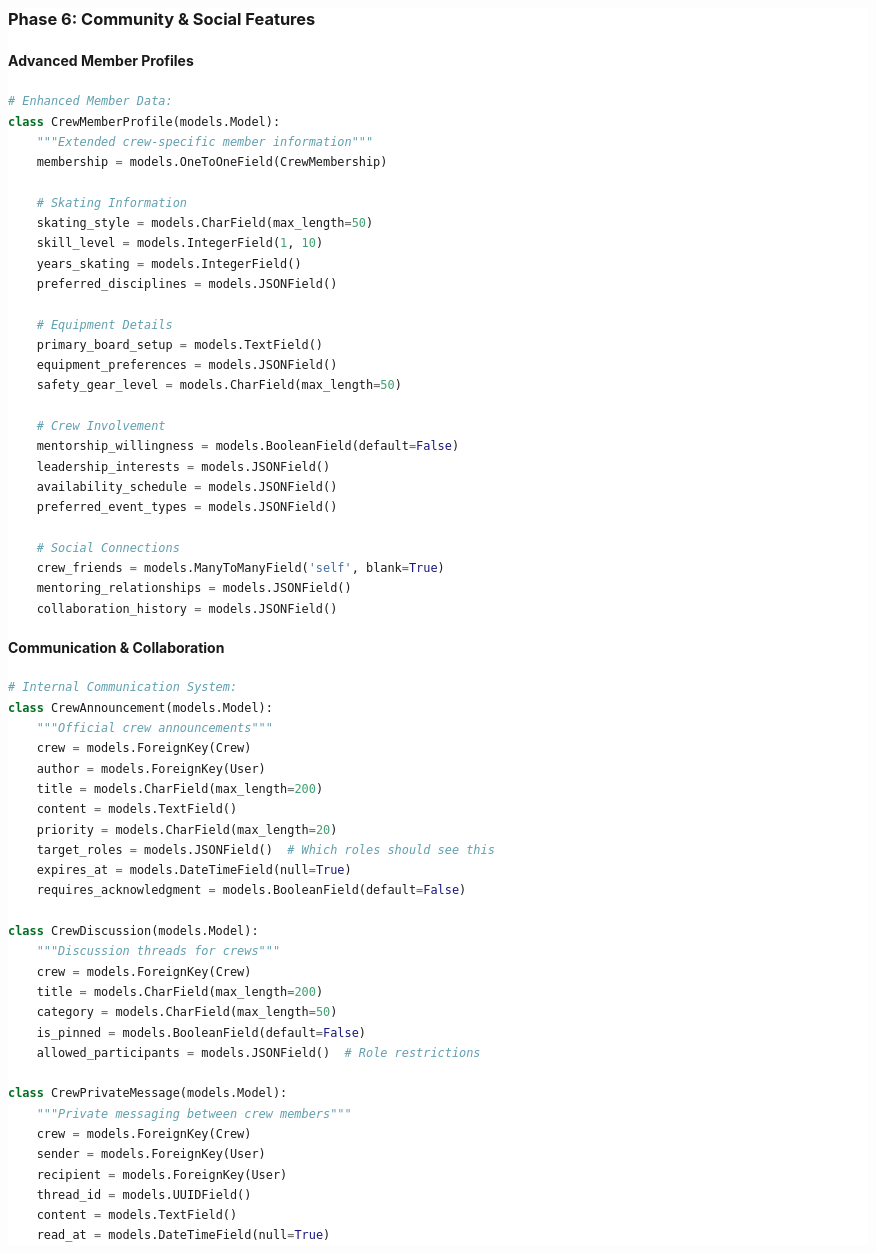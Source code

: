 ### **Phase 6: Community & Social Features**

#### Advanced Member Profiles
```python
# Enhanced Member Data:
class CrewMemberProfile(models.Model):
    """Extended crew-specific member information"""
    membership = models.OneToOneField(CrewMembership)
    
    # Skating Information
    skating_style = models.CharField(max_length=50)
    skill_level = models.IntegerField(1, 10)
    years_skating = models.IntegerField()
    preferred_disciplines = models.JSONField()
    
    # Equipment Details
    primary_board_setup = models.TextField()
    equipment_preferences = models.JSONField()
    safety_gear_level = models.CharField(max_length=50)
    
    # Crew Involvement
    mentorship_willingness = models.BooleanField(default=False)
    leadership_interests = models.JSONField()
    availability_schedule = models.JSONField()
    preferred_event_types = models.JSONField()
    
    # Social Connections
    crew_friends = models.ManyToManyField('self', blank=True)
    mentoring_relationships = models.JSONField()
    collaboration_history = models.JSONField()
```

#### Communication & Collaboration
```python
# Internal Communication System:
class CrewAnnouncement(models.Model):
    """Official crew announcements"""
    crew = models.ForeignKey(Crew)
    author = models.ForeignKey(User)
    title = models.CharField(max_length=200)
    content = models.TextField()
    priority = models.CharField(max_length=20)
    target_roles = models.JSONField()  # Which roles should see this
    expires_at = models.DateTimeField(null=True)
    requires_acknowledgment = models.BooleanField(default=False)

class CrewDiscussion(models.Model):
    """Discussion threads for crews"""
    crew = models.ForeignKey(Crew)
    title = models.CharField(max_length=200)
    category = models.CharField(max_length=50)
    is_pinned = models.BooleanField(default=False)
    allowed_participants = models.JSONField()  # Role restrictions

class CrewPrivateMessage(models.Model):
    """Private messaging between crew members"""
    crew = models.ForeignKey(Crew)
    sender = models.ForeignKey(User)
    recipient = models.ForeignKey(User)
    thread_id = models.UUIDField()
    content = models.TextField()
    read_at = models.DateTimeField(null=True)
```
